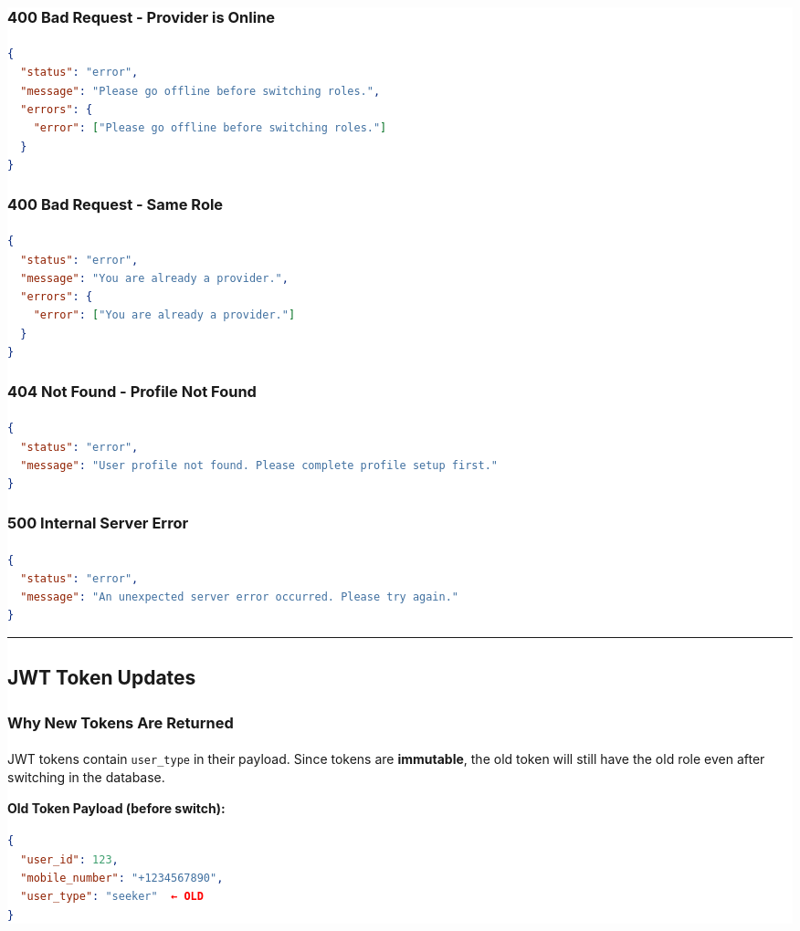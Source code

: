 ### 400 Bad Request - Provider is Online

```json
{
  "status": "error",
  "message": "Please go offline before switching roles.",
  "errors": {
    "error": ["Please go offline before switching roles."]
  }
}
```


### 400 Bad Request - Same Role

```json
{
  "status": "error",
  "message": "You are already a provider.",
  "errors": {
    "error": ["You are already a provider."]
  }
}
```

### 404 Not Found - Profile Not Found

```json
{
  "status": "error",
  "message": "User profile not found. Please complete profile setup first."
}
```

### 500 Internal Server Error

```json
{
  "status": "error",
  "message": "An unexpected server error occurred. Please try again."
}
```

---

## JWT Token Updates

### Why New Tokens Are Returned

JWT tokens contain `user_type` in their payload. Since tokens are **immutable**, the old token will still have the old role even after switching in the database.

**Old Token Payload (before switch):**
```json
{
  "user_id": 123,
  "mobile_number": "+1234567890",
  "user_type": "seeker"  ← OLD
}
```
